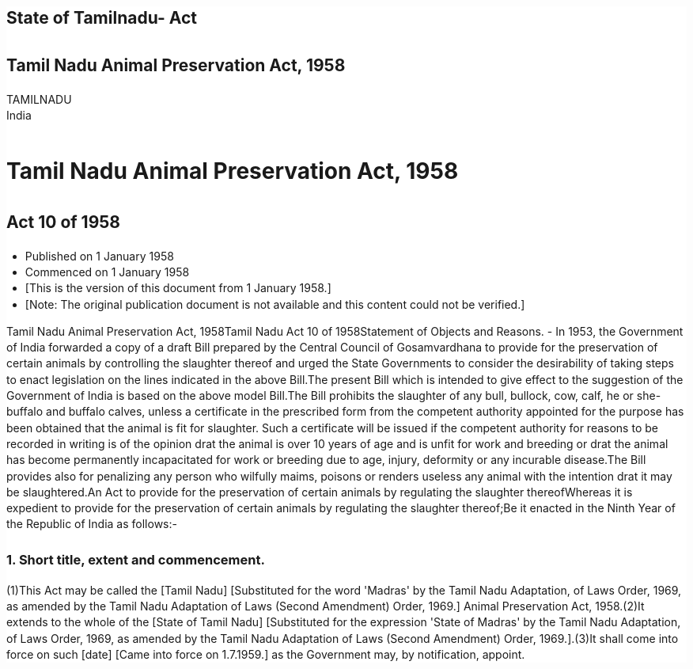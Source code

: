 ## State of Tamilnadu- Act

## Tamil Nadu Animal Preservation Act, 1958

TAMILNADU  
India

# Tamil Nadu Animal Preservation Act, 1958

## Act 10 of 1958

  * Published on 1 January 1958 
  * Commenced on 1 January 1958 
  * [This is the version of this document from 1 January 1958.] 
  * [Note: The original publication document is not available and this content could not be verified.] 

Tamil Nadu Animal Preservation Act, 1958Tamil Nadu Act 10 of 1958Statement of
Objects and Reasons. - In 1953, the Government of India forwarded a copy of a
draft Bill prepared by the Central Council of Gosamvardhana to provide for the
preservation of certain animals by controlling the slaughter thereof and urged
the State Governments to consider the desirability of taking steps to enact
legislation on the lines indicated in the above Bill.The present Bill which is
intended to give effect to the suggestion of the Government of India is based
on the above model Bill.The Bill prohibits the slaughter of any bull, bullock,
cow, calf, he or she-buffalo and buffalo calves, unless a certificate in the
prescribed form from the competent authority appointed for the purpose has
been obtained that the animal is fit for slaughter. Such a certificate will be
issued if the competent authority for reasons to be recorded in writing is of
the opinion drat the animal is over 10 years of age and is unfit for work and
breeding or drat the animal has become permanently incapacitated for work or
breeding due to age, injury, deformity or any incurable disease.The Bill
provides also for penalizing any person who wilfully maims, poisons or renders
useless any animal with the intention drat it may be slaughtered.An Act to
provide for the preservation of certain animals by regulating the slaughter
thereofWhereas it is expedient to provide for the preservation of certain
animals by regulating the slaughter thereof;Be it enacted in the Ninth Year of
the Republic of India as follows:-

### 1. Short title, extent and commencement.

(1)This Act may be called the [Tamil Nadu] [Substituted for the word 'Madras'
by the Tamil Nadu Adaptation, of Laws Order, 1969, as amended by the Tamil
Nadu Adaptation of Laws (Second Amendment) Order, 1969.] Animal Preservation
Act, 1958.(2)It extends to the whole of the [State of Tamil Nadu] [Substituted
for the expression 'State of Madras' by the Tamil Nadu Adaptation, of Laws
Order, 1969, as amended by the Tamil Nadu Adaptation of Laws (Second
Amendment) Order, 1969.].(3)It shall come into force on such [date] [Came into
force on 1.7.1959.] as the Government may, by notification, appoint.
